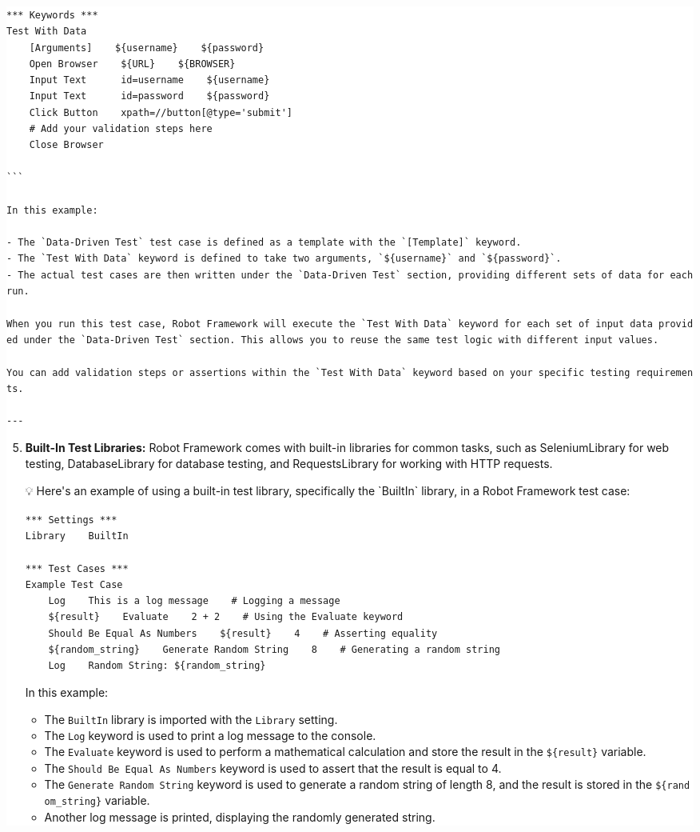     *** Keywords ***
    Test With Data
        [Arguments]    ${username}    ${password}
        Open Browser    ${URL}    ${BROWSER}
        Input Text      id=username    ${username}
        Input Text      id=password    ${password}
        Click Button    xpath=//button[@type='submit']
        # Add your validation steps here
        Close Browser
    
    ```
    
    In this example:
    
    - The `Data-Driven Test` test case is defined as a template with the `[Template]` keyword.
    - The `Test With Data` keyword is defined to take two arguments, `${username}` and `${password}`.
    - The actual test cases are then written under the `Data-Driven Test` section, providing different sets of data for each run.
    
    When you run this test case, Robot Framework will execute the `Test With Data` keyword for each set of input data provided under the `Data-Driven Test` section. This allows you to reuse the same test logic with different input values.
    
    You can add validation steps or assertions within the `Test With Data` keyword based on your specific testing requirements.
    
    ---
    
5. **Built-In Test Libraries:** Robot Framework comes with built-in libraries for common tasks, such as SeleniumLibrary for web testing, DatabaseLibrary for database testing, and RequestsLibrary for working with HTTP requests.
    
    <aside>
    💡 Here's an example of using a built-in test library, specifically the `BuiltIn` library, in a Robot Framework test case:
    
    </aside>
    
    ```
    *** Settings ***
    Library    BuiltIn
    
    *** Test Cases ***
    Example Test Case
        Log    This is a log message    # Logging a message
        ${result}    Evaluate    2 + 2    # Using the Evaluate keyword
        Should Be Equal As Numbers    ${result}    4    # Asserting equality
        ${random_string}    Generate Random String    8    # Generating a random string
        Log    Random String: ${random_string}
    
    ```
    
    In this example:
    
    - The `BuiltIn` library is imported with the `Library` setting.
    - The `Log` keyword is used to print a log message to the console.
    - The `Evaluate` keyword is used to perform a mathematical calculation and store the result in the `${result}` variable.
    - The `Should Be Equal As Numbers` keyword is used to assert that the result is equal to 4.
    - The `Generate Random String` keyword is used to generate a random string of length 8, and the result is stored in the `${random_string}` variable.
    - Another log message is printed, displaying the randomly generated string.
    